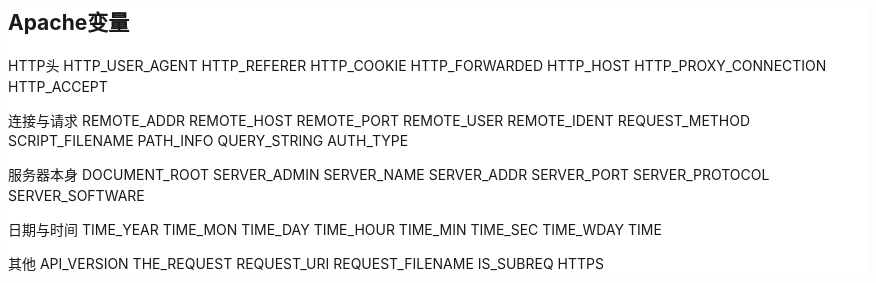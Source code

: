 ## Apache变量
HTTP头
    HTTP_USER_AGENT
    HTTP_REFERER
    HTTP_COOKIE
    HTTP_FORWARDED
    HTTP_HOST
    HTTP_PROXY_CONNECTION
    HTTP_ACCEPT
    
连接与请求
    REMOTE_ADDR
    REMOTE_HOST
    REMOTE_PORT
    REMOTE_USER
    REMOTE_IDENT
    REQUEST_METHOD
    SCRIPT_FILENAME
    PATH_INFO
    QUERY_STRING
    AUTH_TYPE
    
服务器本身
    DOCUMENT_ROOT
    SERVER_ADMIN
    SERVER_NAME
    SERVER_ADDR
    SERVER_PORT
    SERVER_PROTOCOL
    SERVER_SOFTWARE
    
日期与时间
    TIME_YEAR
    TIME_MON
    TIME_DAY
    TIME_HOUR
    TIME_MIN
    TIME_SEC
    TIME_WDAY
    TIME
    
其他
    API_VERSION
    THE_REQUEST
    REQUEST_URI
    REQUEST_FILENAME
    IS_SUBREQ
    HTTPS
</code></pre>
